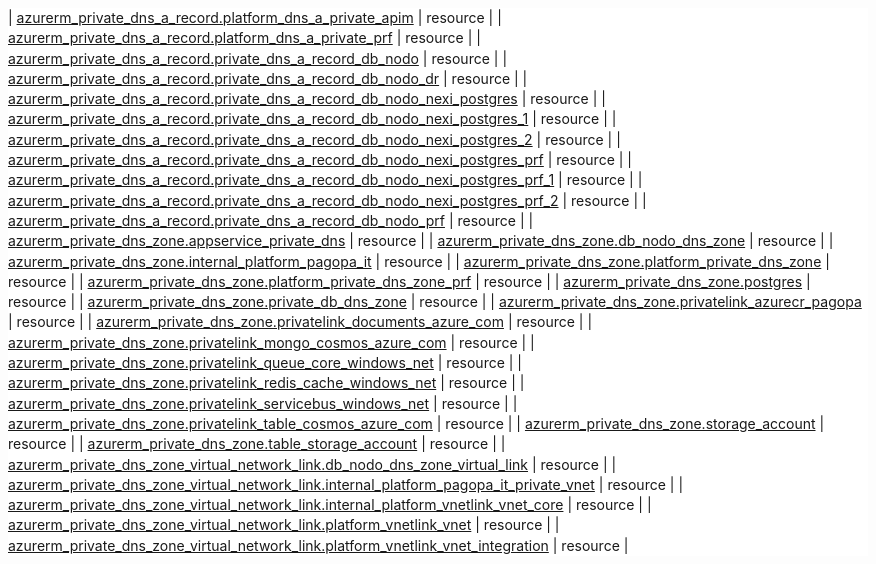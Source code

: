 | [azurerm_private_dns_a_record.platform_dns_a_private_apim](https://registry.terraform.io/providers/hashicorp/azurerm/latest/docs/resources/private_dns_a_record) | resource |
| [azurerm_private_dns_a_record.platform_dns_a_private_prf](https://registry.terraform.io/providers/hashicorp/azurerm/latest/docs/resources/private_dns_a_record) | resource |
| [azurerm_private_dns_a_record.private_dns_a_record_db_nodo](https://registry.terraform.io/providers/hashicorp/azurerm/latest/docs/resources/private_dns_a_record) | resource |
| [azurerm_private_dns_a_record.private_dns_a_record_db_nodo_dr](https://registry.terraform.io/providers/hashicorp/azurerm/latest/docs/resources/private_dns_a_record) | resource |
| [azurerm_private_dns_a_record.private_dns_a_record_db_nodo_nexi_postgres](https://registry.terraform.io/providers/hashicorp/azurerm/latest/docs/resources/private_dns_a_record) | resource |
| [azurerm_private_dns_a_record.private_dns_a_record_db_nodo_nexi_postgres_1](https://registry.terraform.io/providers/hashicorp/azurerm/latest/docs/resources/private_dns_a_record) | resource |
| [azurerm_private_dns_a_record.private_dns_a_record_db_nodo_nexi_postgres_2](https://registry.terraform.io/providers/hashicorp/azurerm/latest/docs/resources/private_dns_a_record) | resource |
| [azurerm_private_dns_a_record.private_dns_a_record_db_nodo_nexi_postgres_prf](https://registry.terraform.io/providers/hashicorp/azurerm/latest/docs/resources/private_dns_a_record) | resource |
| [azurerm_private_dns_a_record.private_dns_a_record_db_nodo_nexi_postgres_prf_1](https://registry.terraform.io/providers/hashicorp/azurerm/latest/docs/resources/private_dns_a_record) | resource |
| [azurerm_private_dns_a_record.private_dns_a_record_db_nodo_nexi_postgres_prf_2](https://registry.terraform.io/providers/hashicorp/azurerm/latest/docs/resources/private_dns_a_record) | resource |
| [azurerm_private_dns_a_record.private_dns_a_record_db_nodo_prf](https://registry.terraform.io/providers/hashicorp/azurerm/latest/docs/resources/private_dns_a_record) | resource |
| [azurerm_private_dns_zone.appservice_private_dns](https://registry.terraform.io/providers/hashicorp/azurerm/latest/docs/resources/private_dns_zone) | resource |
| [azurerm_private_dns_zone.db_nodo_dns_zone](https://registry.terraform.io/providers/hashicorp/azurerm/latest/docs/resources/private_dns_zone) | resource |
| [azurerm_private_dns_zone.internal_platform_pagopa_it](https://registry.terraform.io/providers/hashicorp/azurerm/latest/docs/resources/private_dns_zone) | resource |
| [azurerm_private_dns_zone.platform_private_dns_zone](https://registry.terraform.io/providers/hashicorp/azurerm/latest/docs/resources/private_dns_zone) | resource |
| [azurerm_private_dns_zone.platform_private_dns_zone_prf](https://registry.terraform.io/providers/hashicorp/azurerm/latest/docs/resources/private_dns_zone) | resource |
| [azurerm_private_dns_zone.postgres](https://registry.terraform.io/providers/hashicorp/azurerm/latest/docs/resources/private_dns_zone) | resource |
| [azurerm_private_dns_zone.private_db_dns_zone](https://registry.terraform.io/providers/hashicorp/azurerm/latest/docs/resources/private_dns_zone) | resource |
| [azurerm_private_dns_zone.privatelink_azurecr_pagopa](https://registry.terraform.io/providers/hashicorp/azurerm/latest/docs/resources/private_dns_zone) | resource |
| [azurerm_private_dns_zone.privatelink_documents_azure_com](https://registry.terraform.io/providers/hashicorp/azurerm/latest/docs/resources/private_dns_zone) | resource |
| [azurerm_private_dns_zone.privatelink_mongo_cosmos_azure_com](https://registry.terraform.io/providers/hashicorp/azurerm/latest/docs/resources/private_dns_zone) | resource |
| [azurerm_private_dns_zone.privatelink_queue_core_windows_net](https://registry.terraform.io/providers/hashicorp/azurerm/latest/docs/resources/private_dns_zone) | resource |
| [azurerm_private_dns_zone.privatelink_redis_cache_windows_net](https://registry.terraform.io/providers/hashicorp/azurerm/latest/docs/resources/private_dns_zone) | resource |
| [azurerm_private_dns_zone.privatelink_servicebus_windows_net](https://registry.terraform.io/providers/hashicorp/azurerm/latest/docs/resources/private_dns_zone) | resource |
| [azurerm_private_dns_zone.privatelink_table_cosmos_azure_com](https://registry.terraform.io/providers/hashicorp/azurerm/latest/docs/resources/private_dns_zone) | resource |
| [azurerm_private_dns_zone.storage_account](https://registry.terraform.io/providers/hashicorp/azurerm/latest/docs/resources/private_dns_zone) | resource |
| [azurerm_private_dns_zone.table_storage_account](https://registry.terraform.io/providers/hashicorp/azurerm/latest/docs/resources/private_dns_zone) | resource |
| [azurerm_private_dns_zone_virtual_network_link.db_nodo_dns_zone_virtual_link](https://registry.terraform.io/providers/hashicorp/azurerm/latest/docs/resources/private_dns_zone_virtual_network_link) | resource |
| [azurerm_private_dns_zone_virtual_network_link.internal_platform_pagopa_it_private_vnet](https://registry.terraform.io/providers/hashicorp/azurerm/latest/docs/resources/private_dns_zone_virtual_network_link) | resource |
| [azurerm_private_dns_zone_virtual_network_link.internal_platform_vnetlink_vnet_core](https://registry.terraform.io/providers/hashicorp/azurerm/latest/docs/resources/private_dns_zone_virtual_network_link) | resource |
| [azurerm_private_dns_zone_virtual_network_link.platform_vnetlink_vnet](https://registry.terraform.io/providers/hashicorp/azurerm/latest/docs/resources/private_dns_zone_virtual_network_link) | resource |
| [azurerm_private_dns_zone_virtual_network_link.platform_vnetlink_vnet_integration](https://registry.terraform.io/providers/hashicorp/azurerm/latest/docs/resources/private_dns_zone_virtual_network_link) | resource |